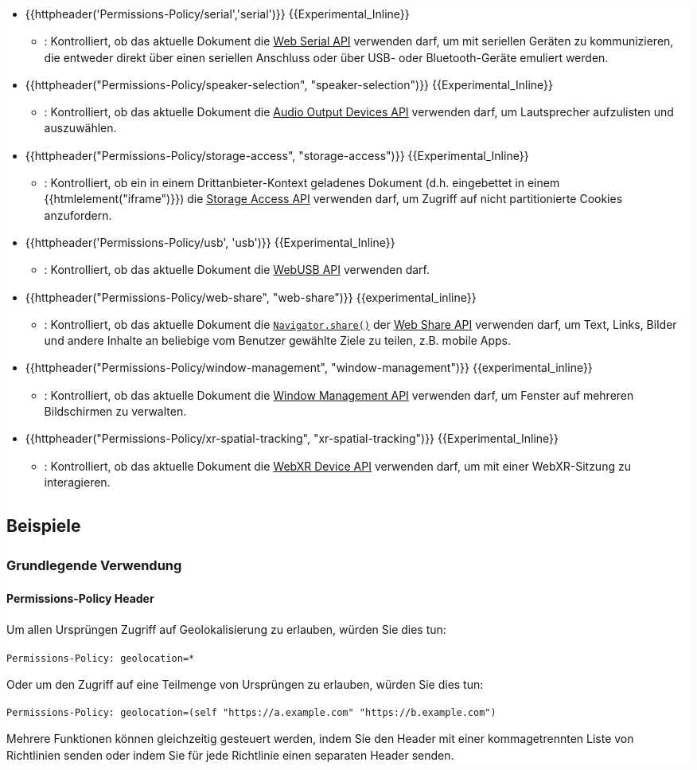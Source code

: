 - {{httpheader('Permissions-Policy/serial','serial')}} {{Experimental_Inline}}

  - : Kontrolliert, ob das aktuelle Dokument die [Web Serial API](/de/docs/Web/API/Web_Serial_API) verwenden darf, um mit seriellen Geräten zu kommunizieren, die entweder direkt über einen seriellen Anschluss oder über USB- oder Bluetooth-Geräte emuliert werden.

- {{httpheader("Permissions-Policy/speaker-selection", "speaker-selection")}} {{Experimental_Inline}}

  - : Kontrolliert, ob das aktuelle Dokument die [Audio Output Devices API](/de/docs/Web/API/Audio_Output_Devices_API) verwenden darf, um Lautsprecher aufzulisten und auszuwählen.

- {{httpheader("Permissions-Policy/storage-access", "storage-access")}} {{Experimental_Inline}}

  - : Kontrolliert, ob ein in einem Drittanbieter-Kontext geladenes Dokument (d.h. eingebettet in einem {{htmlelement("iframe")}}) die [Storage Access API](/de/docs/Web/API/Storage_Access_API) verwenden darf, um Zugriff auf nicht partitionierte Cookies anzufordern.

- {{httpheader('Permissions-Policy/usb', 'usb')}} {{Experimental_Inline}}

  - : Kontrolliert, ob das aktuelle Dokument die [WebUSB API](/de/docs/Web/API/WebUSB_API) verwenden darf.

- {{httpheader("Permissions-Policy/web-share", "web-share")}} {{experimental_inline}}

  - : Kontrolliert, ob das aktuelle Dokument die [`Navigator.share()`](/de/docs/Web/API/Navigator/share) der [Web Share API](/de/docs/Web/API/Web_Share_API) verwenden darf, um Text, Links, Bilder und andere Inhalte an beliebige vom Benutzer gewählte Ziele zu teilen, z.B. mobile Apps.

- {{httpheader("Permissions-Policy/window-management", "window-management")}} {{experimental_inline}}

  - : Kontrolliert, ob das aktuelle Dokument die [Window Management API](/de/docs/Web/API/Window_Management_API) verwenden darf, um Fenster auf mehreren Bildschirmen zu verwalten.

- {{httpheader("Permissions-Policy/xr-spatial-tracking", "xr-spatial-tracking")}} {{Experimental_Inline}}
  - : Kontrolliert, ob das aktuelle Dokument die [WebXR Device API](/de/docs/Web/API/WebXR_Device_API) verwenden darf, um mit einer WebXR-Sitzung zu interagieren.

## Beispiele

### Grundlegende Verwendung

#### Permissions-Policy Header

Um allen Ursprüngen Zugriff auf Geolokalisierung zu erlauben, würden Sie dies tun:

```http
Permissions-Policy: geolocation=*
```

Oder um den Zugriff auf eine Teilmenge von Ursprüngen zu erlauben, würden Sie dies tun:

```http
Permissions-Policy: geolocation=(self "https://a.example.com" "https://b.example.com")
```

Mehrere Funktionen können gleichzeitig gesteuert werden, indem Sie den Header mit einer kommagetrennten Liste von Richtlinien senden oder indem Sie für jede Richtlinie einen separaten Header senden.

